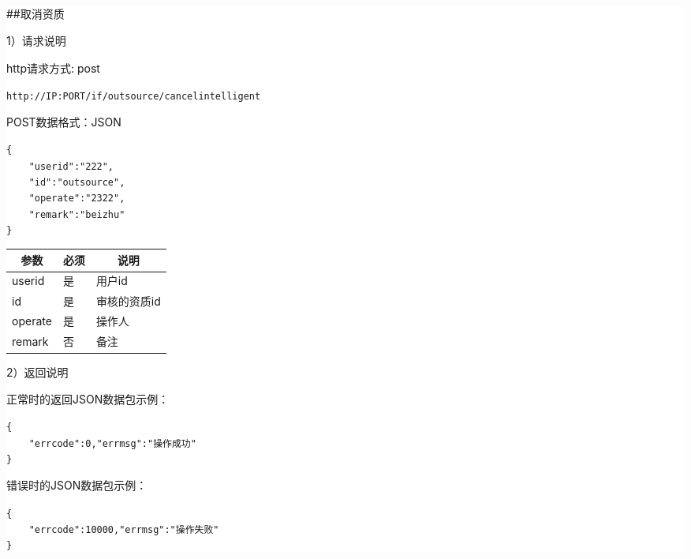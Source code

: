 
##取消资质


1）请求说明

http请求方式: post

    http://IP:PORT/if/outsource/cancelintelligent


POST数据格式：JSON

    {
        "userid":"222", 
        "id":"outsource",
        "operate":"2322",
        "remark":"beizhu"
    }


参数|必须|说明
------|------|-------
userid|是|用户id
id|是|审核的资质id
operate|是|操作人
remark|否|备注


2）返回说明
  
正常时的返回JSON数据包示例：

    {
        "errcode":0,"errmsg":"操作成功"
    }

错误时的JSON数据包示例：

    {
        "errcode":10000,"errmsg":"操作失败"
    }